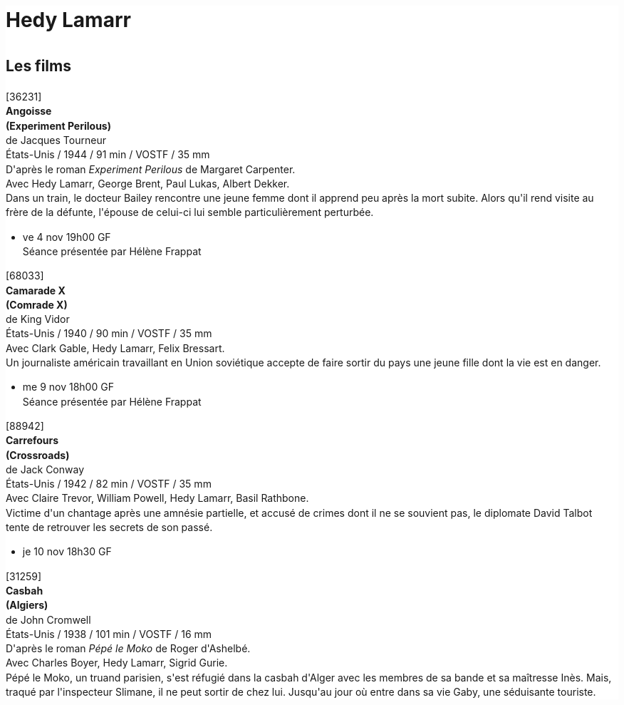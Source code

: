 # Hedy Lamarr

## Les films

[36231]  
**Angoisse**  
**(Experiment Perilous)**  
de Jacques Tourneur  
États-Unis / 1944 / 91 min / VOSTF / 35 mm  
D'après le roman _Experiment Perilous_ de Margaret Carpenter.  
Avec Hedy Lamarr, George Brent, Paul Lukas, Albert Dekker.  
Dans un train, le docteur Bailey rencontre une jeune femme dont il apprend peu après la mort subite. Alors qu'il rend visite au frère de la défunte, l'épouse de celui-ci lui semble particulièrement perturbée.

- ve 4 nov 19h00 GF  
Séance présentée par Hélène Frappat

[68033]  
**Camarade X**  
**(Comrade X)**  
de King Vidor  
États-Unis / 1940 / 90 min / VOSTF / 35 mm  
Avec Clark Gable, Hedy Lamarr, Felix Bressart.  
Un journaliste américain travaillant en Union soviétique accepte de faire sortir du pays une jeune fille dont la vie est en danger.

- me 9 nov 18h00 GF  
Séance présentée par Hélène Frappat

[88942]  
**Carrefours**  
**(Crossroads)**  
de Jack Conway  
États-Unis / 1942 / 82 min / VOSTF / 35 mm  
Avec Claire Trevor, William Powell, Hedy Lamarr, Basil Rathbone.  
Victime d'un chantage après une amnésie partielle, et accusé de crimes dont il ne se souvient pas, le diplomate David Talbot tente de retrouver les secrets de son passé.

- je 10 nov 18h30 GF

[31259]  
**Casbah**  
**(Algiers)**  
de John Cromwell  
États-Unis / 1938 / 101 min / VOSTF / 16 mm  
D'après le roman _Pépé le Moko_ de Roger d'Ashelbé.  
Avec Charles Boyer, Hedy Lamarr, Sigrid Gurie.  
Pépé le Moko, un truand parisien, s'est réfugié dans la casbah d'Alger avec les membres de sa bande et sa maîtresse Inès. Mais, traqué par l'inspecteur Slimane, il ne peut sortir de chez lui. Jusqu'au jour où entre dans sa vie Gaby, une séduisante touriste.
